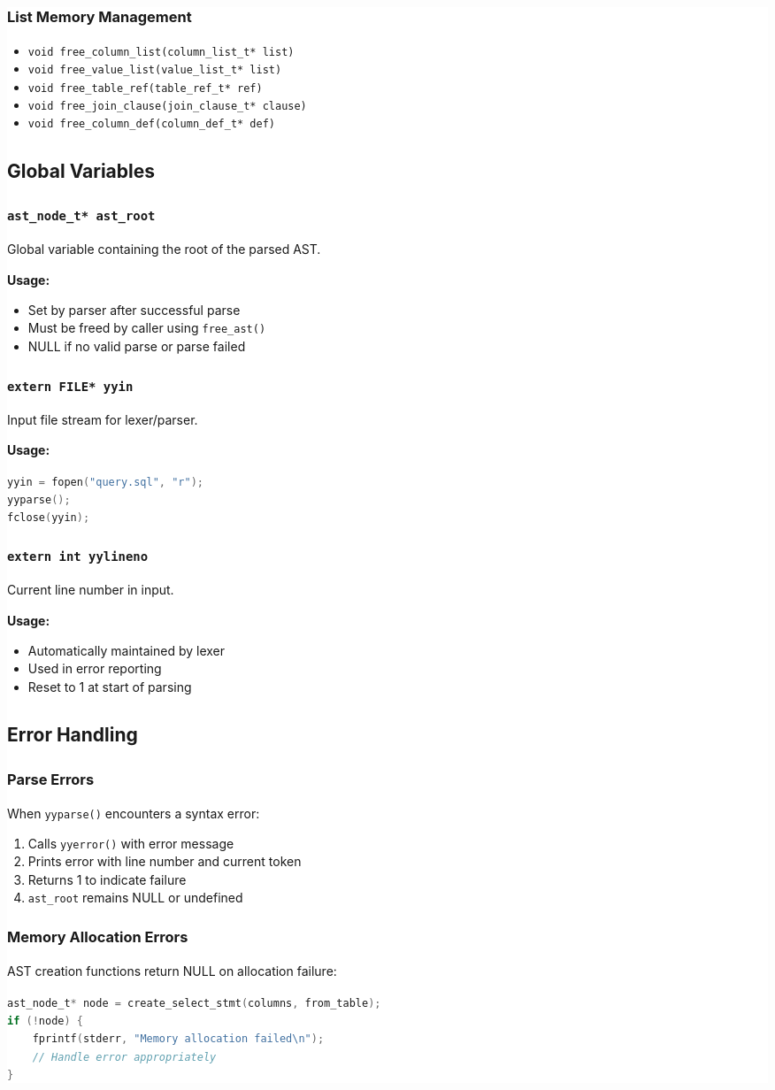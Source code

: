 ### List Memory Management
- `void free_column_list(column_list_t* list)`
- `void free_value_list(value_list_t* list)`
- `void free_table_ref(table_ref_t* ref)`
- `void free_join_clause(join_clause_t* clause)`
- `void free_column_def(column_def_t* def)`

## Global Variables

### `ast_node_t* ast_root`
Global variable containing the root of the parsed AST.

**Usage:**
- Set by parser after successful parse
- Must be freed by caller using `free_ast()`
- NULL if no valid parse or parse failed

### `extern FILE* yyin`
Input file stream for lexer/parser.

**Usage:**
```c
yyin = fopen("query.sql", "r");
yyparse();
fclose(yyin);
```

### `extern int yylineno`
Current line number in input.

**Usage:**
- Automatically maintained by lexer
- Used in error reporting
- Reset to 1 at start of parsing

## Error Handling

### Parse Errors
When `yyparse()` encounters a syntax error:
1. Calls `yyerror()` with error message
2. Prints error with line number and current token
3. Returns 1 to indicate failure
4. `ast_root` remains NULL or undefined

### Memory Allocation Errors
AST creation functions return NULL on allocation failure:
```c
ast_node_t* node = create_select_stmt(columns, from_table);
if (!node) {
    fprintf(stderr, "Memory allocation failed\n");
    // Handle error appropriately
}
```
